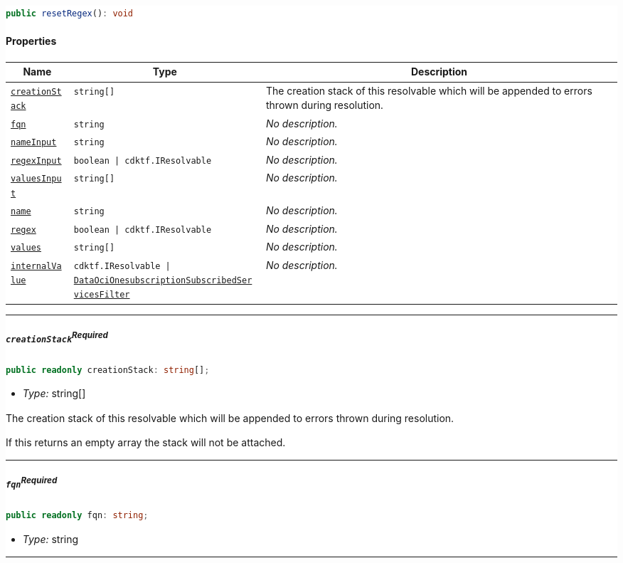 ```typescript
public resetRegex(): void
```


#### Properties <a name="Properties" id="Properties"></a>

| **Name** | **Type** | **Description** |
| --- | --- | --- |
| <code><a href="#rhizo-co-terraform-provider-oci.dataOciOnesubscriptionSubscribedServices.DataOciOnesubscriptionSubscribedServicesFilterOutputReference.property.creationStack">creationStack</a></code> | <code>string[]</code> | The creation stack of this resolvable which will be appended to errors thrown during resolution. |
| <code><a href="#rhizo-co-terraform-provider-oci.dataOciOnesubscriptionSubscribedServices.DataOciOnesubscriptionSubscribedServicesFilterOutputReference.property.fqn">fqn</a></code> | <code>string</code> | *No description.* |
| <code><a href="#rhizo-co-terraform-provider-oci.dataOciOnesubscriptionSubscribedServices.DataOciOnesubscriptionSubscribedServicesFilterOutputReference.property.nameInput">nameInput</a></code> | <code>string</code> | *No description.* |
| <code><a href="#rhizo-co-terraform-provider-oci.dataOciOnesubscriptionSubscribedServices.DataOciOnesubscriptionSubscribedServicesFilterOutputReference.property.regexInput">regexInput</a></code> | <code>boolean \| cdktf.IResolvable</code> | *No description.* |
| <code><a href="#rhizo-co-terraform-provider-oci.dataOciOnesubscriptionSubscribedServices.DataOciOnesubscriptionSubscribedServicesFilterOutputReference.property.valuesInput">valuesInput</a></code> | <code>string[]</code> | *No description.* |
| <code><a href="#rhizo-co-terraform-provider-oci.dataOciOnesubscriptionSubscribedServices.DataOciOnesubscriptionSubscribedServicesFilterOutputReference.property.name">name</a></code> | <code>string</code> | *No description.* |
| <code><a href="#rhizo-co-terraform-provider-oci.dataOciOnesubscriptionSubscribedServices.DataOciOnesubscriptionSubscribedServicesFilterOutputReference.property.regex">regex</a></code> | <code>boolean \| cdktf.IResolvable</code> | *No description.* |
| <code><a href="#rhizo-co-terraform-provider-oci.dataOciOnesubscriptionSubscribedServices.DataOciOnesubscriptionSubscribedServicesFilterOutputReference.property.values">values</a></code> | <code>string[]</code> | *No description.* |
| <code><a href="#rhizo-co-terraform-provider-oci.dataOciOnesubscriptionSubscribedServices.DataOciOnesubscriptionSubscribedServicesFilterOutputReference.property.internalValue">internalValue</a></code> | <code>cdktf.IResolvable \| <a href="#rhizo-co-terraform-provider-oci.dataOciOnesubscriptionSubscribedServices.DataOciOnesubscriptionSubscribedServicesFilter">DataOciOnesubscriptionSubscribedServicesFilter</a></code> | *No description.* |

---

##### `creationStack`<sup>Required</sup> <a name="creationStack" id="rhizo-co-terraform-provider-oci.dataOciOnesubscriptionSubscribedServices.DataOciOnesubscriptionSubscribedServicesFilterOutputReference.property.creationStack"></a>

```typescript
public readonly creationStack: string[];
```

- *Type:* string[]

The creation stack of this resolvable which will be appended to errors thrown during resolution.

If this returns an empty array the stack will not be attached.

---

##### `fqn`<sup>Required</sup> <a name="fqn" id="rhizo-co-terraform-provider-oci.dataOciOnesubscriptionSubscribedServices.DataOciOnesubscriptionSubscribedServicesFilterOutputReference.property.fqn"></a>

```typescript
public readonly fqn: string;
```

- *Type:* string

---
